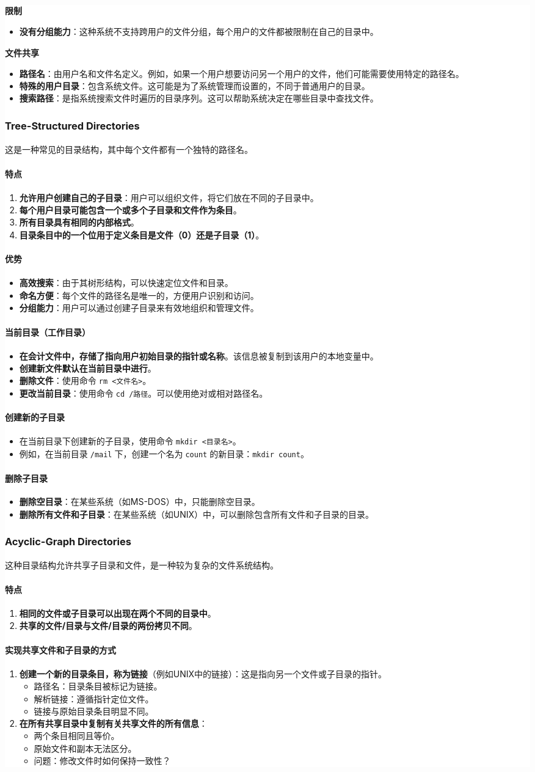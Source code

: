 
**限制**
- **没有分组能力**：这种系统不支持跨用户的文件分组，每个用户的文件都被限制在自己的目录中。

**文件共享**
- **路径名**：由用户名和文件名定义。例如，如果一个用户想要访问另一个用户的文件，他们可能需要使用特定的路径名。
- **特殊的用户目录**：包含系统文件。这可能是为了系统管理而设置的，不同于普通用户的目录。
- **搜索路径**：是指系统搜索文件时遍历的目录序列。这可以帮助系统决定在哪些目录中查找文件。

### Tree-Structured Directories

这是一种常见的目录结构，其中每个文件都有一个独特的路径名。

#### 特点
1. **允许用户创建自己的子目录**：用户可以组织文件，将它们放在不同的子目录中。
2. **每个用户目录可能包含一个或多个子目录和文件作为条目**。
3. **所有目录具有相同的内部格式**。
4. **目录条目中的一个位用于定义条目是文件（0）还是子目录（1）**。

#### 优势
- **高效搜索**：由于其树形结构，可以快速定位文件和目录。
- **命名方便**：每个文件的路径名是唯一的，方便用户识别和访问。
- **分组能力**：用户可以通过创建子目录来有效地组织和管理文件。

#### 当前目录（工作目录）
- **在会计文件中，存储了指向用户初始目录的指针或名称**。该信息被复制到该用户的本地变量中。
- **创建新文件默认在当前目录中进行**。
- **删除文件**：使用命令 `rm <文件名>`。
- **更改当前目录**：使用命令 `cd /路径`。可以使用绝对或相对路径名。

#### 创建新的子目录
- 在当前目录下创建新的子目录，使用命令 `mkdir <目录名>`。
- 例如，在当前目录 `/mail` 下，创建一个名为 `count` 的新目录：`mkdir count`。

#### 删除子目录
- **删除空目录**：在某些系统（如MS-DOS）中，只能删除空目录。
- **删除所有文件和子目录**：在某些系统（如UNIX）中，可以删除包含所有文件和子目录的目录。

### Acyclic-Graph Directories

这种目录结构允许共享子目录和文件，是一种较为复杂的文件系统结构。

#### 特点
1. **相同的文件或子目录可以出现在两个不同的目录中**。
2. **共享的文件/目录与文件/目录的两份拷贝不同**。

#### 实现共享文件和子目录的方式
1. **创建一个新的目录条目，称为链接**（例如UNIX中的链接）：这是指向另一个文件或子目录的指针。
   - 路径名：目录条目被标记为链接。
   - 解析链接：遵循指针定位文件。
   - 链接与原始目录条目明显不同。
2. **在所有共享目录中复制有关共享文件的所有信息**：
   - 两个条目相同且等价。
   - 原始文件和副本无法区分。
   - 问题：修改文件时如何保持一致性？

